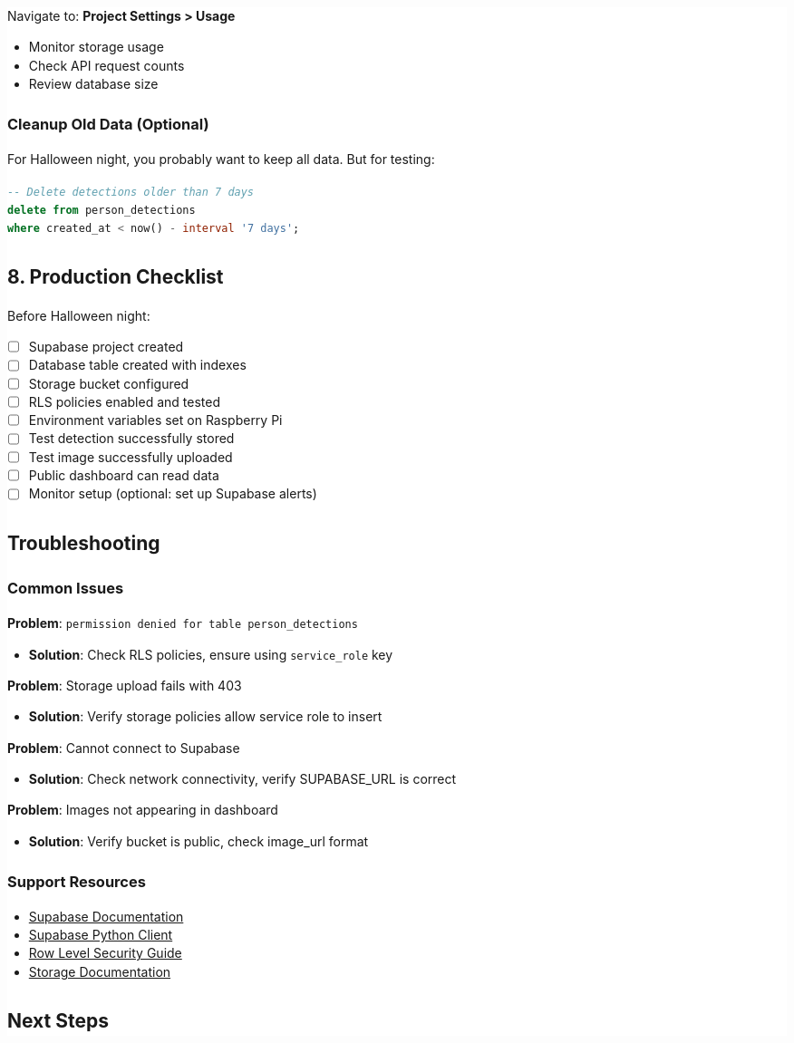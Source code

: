 Navigate to: **Project Settings > Usage**
- Monitor storage usage
- Check API request counts
- Review database size

### Cleanup Old Data (Optional)

For Halloween night, you probably want to keep all data. But for testing:

```sql
-- Delete detections older than 7 days
delete from person_detections
where created_at < now() - interval '7 days';
```

## 8. Production Checklist

Before Halloween night:

- [ ] Supabase project created
- [ ] Database table created with indexes
- [ ] Storage bucket configured
- [ ] RLS policies enabled and tested
- [ ] Environment variables set on Raspberry Pi
- [ ] Test detection successfully stored
- [ ] Test image successfully uploaded
- [ ] Public dashboard can read data
- [ ] Monitor setup (optional: set up Supabase alerts)

## Troubleshooting

### Common Issues

**Problem**: `permission denied for table person_detections`
- **Solution**: Check RLS policies, ensure using `service_role` key

**Problem**: Storage upload fails with 403
- **Solution**: Verify storage policies allow service role to insert

**Problem**: Cannot connect to Supabase
- **Solution**: Check network connectivity, verify SUPABASE_URL is correct

**Problem**: Images not appearing in dashboard
- **Solution**: Verify bucket is public, check image_url format

### Support Resources

- [Supabase Documentation](https://supabase.com/docs)
- [Supabase Python Client](https://supabase.com/docs/reference/python/introduction)
- [Row Level Security Guide](https://supabase.com/docs/guides/auth/row-level-security)
- [Storage Documentation](https://supabase.com/docs/guides/storage)

## Next Steps
